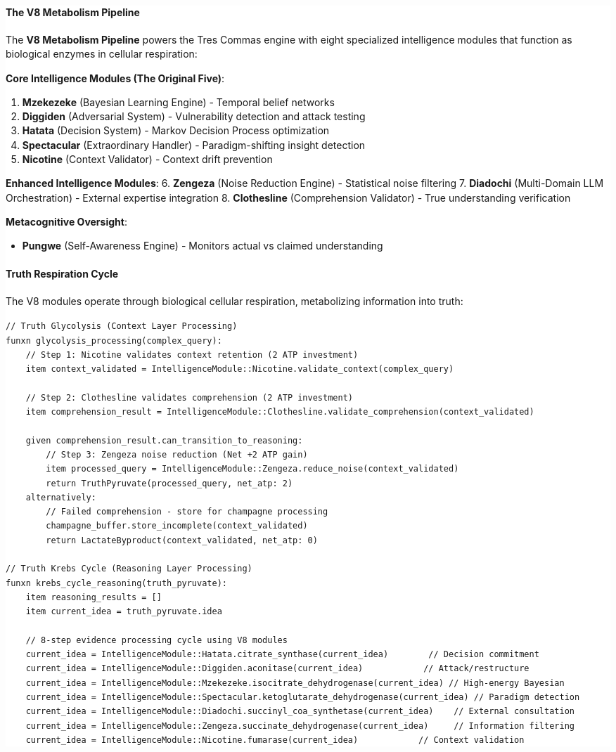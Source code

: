 ```
```

#### The V8 Metabolism Pipeline

The **V8 Metabolism Pipeline** powers the Tres Commas engine with eight specialized intelligence modules that function as biological enzymes in cellular respiration:

**Core Intelligence Modules (The Original Five)**:
1. **Mzekezeke** (Bayesian Learning Engine) - Temporal belief networks
2. **Diggiden** (Adversarial System) - Vulnerability detection and attack testing
3. **Hatata** (Decision System) - Markov Decision Process optimization
4. **Spectacular** (Extraordinary Handler) - Paradigm-shifting insight detection
5. **Nicotine** (Context Validator) - Context drift prevention

**Enhanced Intelligence Modules**:
6. **Zengeza** (Noise Reduction Engine) - Statistical noise filtering
7. **Diadochi** (Multi-Domain LLM Orchestration) - External expertise integration
8. **Clothesline** (Comprehension Validator) - True understanding verification

**Metacognitive Oversight**:
- **Pungwe** (Self-Awareness Engine) - Monitors actual vs claimed understanding

#### Truth Respiration Cycle

The V8 modules operate through biological cellular respiration, metabolizing information into truth:

```turbulance
// Truth Glycolysis (Context Layer Processing)
funxn glycolysis_processing(complex_query):
    // Step 1: Nicotine validates context retention (2 ATP investment)
    item context_validated = IntelligenceModule::Nicotine.validate_context(complex_query)
    
    // Step 2: Clothesline validates comprehension (2 ATP investment)  
    item comprehension_result = IntelligenceModule::Clothesline.validate_comprehension(context_validated)
    
    given comprehension_result.can_transition_to_reasoning:
        // Step 3: Zengeza noise reduction (Net +2 ATP gain)
        item processed_query = IntelligenceModule::Zengeza.reduce_noise(context_validated)
        return TruthPyruvate(processed_query, net_atp: 2)
    alternatively:
        // Failed comprehension - store for champagne processing
        champagne_buffer.store_incomplete(context_validated)
        return LactateByproduct(context_validated, net_atp: 0)

// Truth Krebs Cycle (Reasoning Layer Processing)
funxn krebs_cycle_reasoning(truth_pyruvate):
    item reasoning_results = []
    item current_idea = truth_pyruvate.idea
    
    // 8-step evidence processing cycle using V8 modules
    current_idea = IntelligenceModule::Hatata.citrate_synthase(current_idea)        // Decision commitment
    current_idea = IntelligenceModule::Diggiden.aconitase(current_idea)            // Attack/restructure  
    current_idea = IntelligenceModule::Mzekezeke.isocitrate_dehydrogenase(current_idea) // High-energy Bayesian
    current_idea = IntelligenceModule::Spectacular.ketoglutarate_dehydrogenase(current_idea) // Paradigm detection
    current_idea = IntelligenceModule::Diadochi.succinyl_coa_synthetase(current_idea)    // External consultation
    current_idea = IntelligenceModule::Zengeza.succinate_dehydrogenase(current_idea)     // Information filtering
    current_idea = IntelligenceModule::Nicotine.fumarase(current_idea)            // Context validation
```